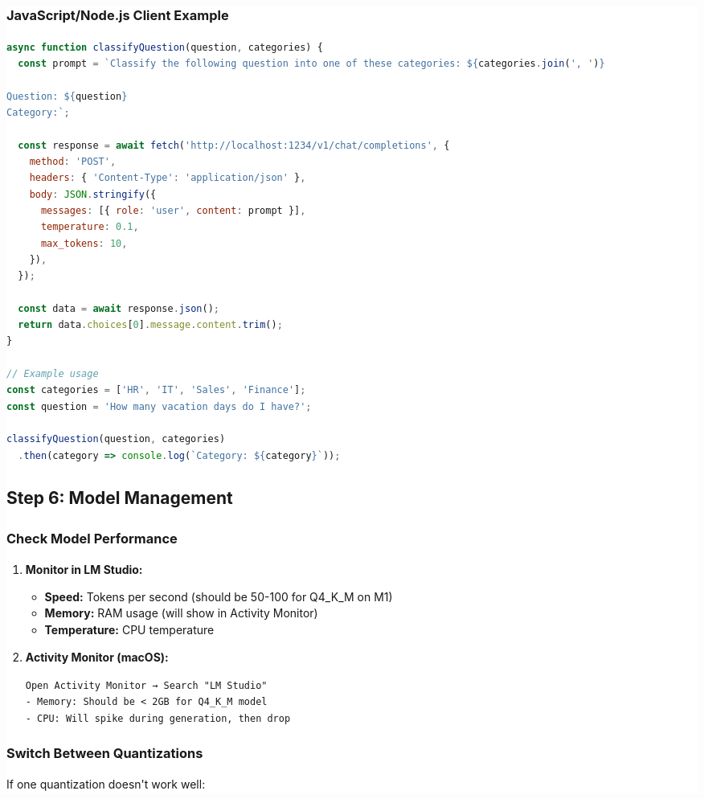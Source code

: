 ### JavaScript/Node.js Client Example

```javascript
async function classifyQuestion(question, categories) {
  const prompt = `Classify the following question into one of these categories: ${categories.join(', ')}

Question: ${question}
Category:`;

  const response = await fetch('http://localhost:1234/v1/chat/completions', {
    method: 'POST',
    headers: { 'Content-Type': 'application/json' },
    body: JSON.stringify({
      messages: [{ role: 'user', content: prompt }],
      temperature: 0.1,
      max_tokens: 10,
    }),
  });

  const data = await response.json();
  return data.choices[0].message.content.trim();
}

// Example usage
const categories = ['HR', 'IT', 'Sales', 'Finance'];
const question = 'How many vacation days do I have?';

classifyQuestion(question, categories)
  .then(category => console.log(`Category: ${category}`));
```

## Step 6: Model Management

### Check Model Performance

1. **Monitor in LM Studio:**
   - **Speed:** Tokens per second (should be 50-100 for Q4_K_M on M1)
   - **Memory:** RAM usage (will show in Activity Monitor)
   - **Temperature:** CPU temperature

2. **Activity Monitor (macOS):**
   ```
   Open Activity Monitor → Search "LM Studio"
   - Memory: Should be < 2GB for Q4_K_M model
   - CPU: Will spike during generation, then drop
   ```

### Switch Between Quantizations

If one quantization doesn't work well:
